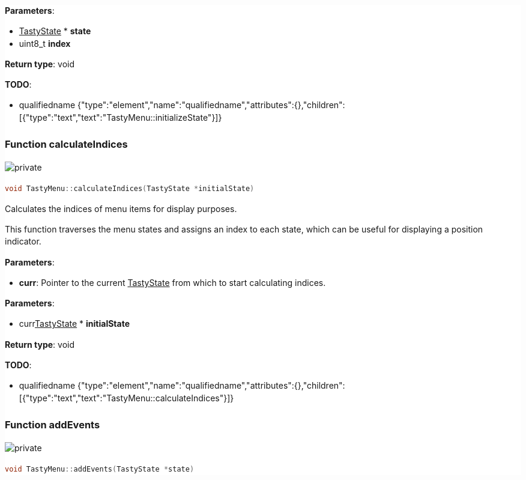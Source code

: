 

**Parameters**:

* [TastyState](a00124.md#a00124) * **state**
* uint8_t **index**

**Return type**: void

**TODO**:

* qualifiedname {"type":"element","name":"qualifiedname","attributes":{},"children":[{"type":"text","text":"TastyMenu::initializeState"}]}

<a id="a00120_1aa2863983003900aa328f207b4e9576ba"></a>
### Function calculateIndices

![][private]

```cpp
void TastyMenu::calculateIndices(TastyState *initialState)
```

Calculates the indices of menu items for display purposes.

This function traverses the menu states and assigns an index to each state, which can be useful for displaying a position indicator.






**Parameters**:

* **curr**: Pointer to the current [TastyState](a00124.md#a00124) from which to start calculating indices.



**Parameters**:

* curr[TastyState](a00124.md#a00124) * **initialState**

**Return type**: void

**TODO**:

* qualifiedname {"type":"element","name":"qualifiedname","attributes":{},"children":[{"type":"text","text":"TastyMenu::calculateIndices"}]}

<a id="a00120_1a37c05ca23b14576d9572415dde1fcbb5"></a>
### Function addEvents

![][private]

```cpp
void TastyMenu::addEvents(TastyState *state)
```






[public]: https://img.shields.io/badge/-public-brightgreen (public)
[C++]: https://img.shields.io/badge/language-C%2B%2B-blue (C++)
[static]: https://img.shields.io/badge/-static-lightgrey (static)
[private]: https://img.shields.io/badge/-private-red (private)